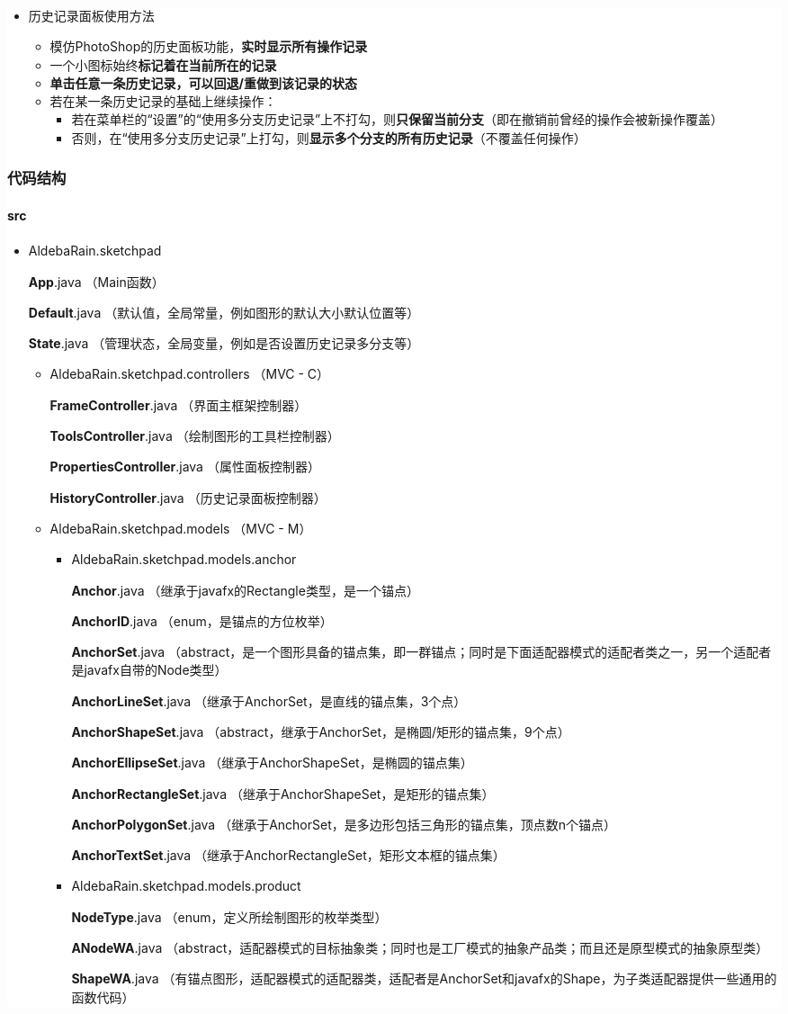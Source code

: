 - 历史记录面板使用方法

  - 模仿PhotoShop的历史面板功能，**实时显示所有操作记录**
  - 一个小图标始终**标记着在当前所在的记录**
  - **单击任意一条历史记录，可以回退/重做到该记录的状态**
  - 若在某一条历史记录的基础上继续操作：
    - 若在菜单栏的“设置”的“使用多分支历史记录”上不打勾，则**只保留当前分支**（即在撤销前曾经的操作会被新操作覆盖）
    - 否则，在“使用多分支历史记录”上打勾，则**显示多个分支的所有历史记录**（不覆盖任何操作）

  



### 代码结构

#### src

- AldebaRain.sketchpad

  **App**.java    （Main函数）

  **Default**.java    （默认值，全局常量，例如图形的默认大小默认位置等）

  **State**.java    （管理状态，全局变量，例如是否设置历史记录多分支等）

  - AldebaRain.sketchpad.controllers    （MVC - C）

    **FrameController**.java    （界面主框架控制器）

    **ToolsController**.java    （绘制图形的工具栏控制器）

    **PropertiesController**.java    （属性面板控制器）

    **HistoryController**.java    （历史记录面板控制器）

  - AldebaRain.sketchpad.models    （MVC - M）
    - AldebaRain.sketchpad.models.anchor

      **Anchor**.java    （继承于javafx的Rectangle类型，是一个锚点）

      **AnchorID**.java    （enum，是锚点的方位枚举）

      **AnchorSet**.java    （abstract，是一个图形具备的锚点集，即一群锚点；同时是下面适配器模式的适配者类之一，另一个适配者是javafx自带的Node类型）

      **AnchorLineSet**.java    （继承于AnchorSet，是直线的锚点集，3个点）

      **AnchorShapeSet**.java    （abstract，继承于AnchorSet，是椭圆/矩形的锚点集，9个点）

      **AnchorEllipseSet**.java    （继承于AnchorShapeSet，是椭圆的锚点集）

      **AnchorRectangleSet**.java    （继承于AnchorShapeSet，是矩形的锚点集）

      **AnchorPolygonSet**.java    （继承于AnchorSet，是多边形包括三角形的锚点集，顶点数n个锚点）

      **AnchorTextSet**.java    （继承于AnchorRectangleSet，矩形文本框的锚点集）

    - AldebaRain.sketchpad.models.product

      **NodeType**.java    （enum，定义所绘制图形的枚举类型）

      **ANodeWA**.java    （abstract，适配器模式的目标抽象类；同时也是工厂模式的抽象产品类；而且还是原型模式的抽象原型类）

      **ShapeWA**.java    （有锚点图形，适配器模式的适配器类，适配者是AnchorSet和javafx的Shape，为子类适配器提供一些通用的函数代码）
